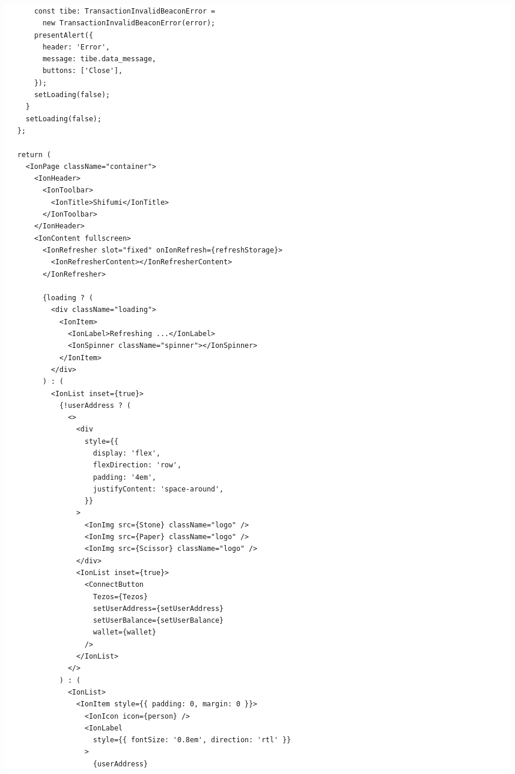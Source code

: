            const tibe: TransactionInvalidBeaconError =
             new TransactionInvalidBeaconError(error);
           presentAlert({
             header: 'Error',
             message: tibe.data_message,
             buttons: ['Close'],
           });
           setLoading(false);
         }
         setLoading(false);
       };

       return (
         <IonPage className="container">
           <IonHeader>
             <IonToolbar>
               <IonTitle>Shifumi</IonTitle>
             </IonToolbar>
           </IonHeader>
           <IonContent fullscreen>
             <IonRefresher slot="fixed" onIonRefresh={refreshStorage}>
               <IonRefresherContent></IonRefresherContent>
             </IonRefresher>

             {loading ? (
               <div className="loading">
                 <IonItem>
                   <IonLabel>Refreshing ...</IonLabel>
                   <IonSpinner className="spinner"></IonSpinner>
                 </IonItem>
               </div>
             ) : (
               <IonList inset={true}>
                 {!userAddress ? (
                   <>
                     <div
                       style={{
                         display: 'flex',
                         flexDirection: 'row',
                         padding: '4em',
                         justifyContent: 'space-around',
                       }}
                     >
                       <IonImg src={Stone} className="logo" />
                       <IonImg src={Paper} className="logo" />
                       <IonImg src={Scissor} className="logo" />
                     </div>
                     <IonList inset={true}>
                       <ConnectButton
                         Tezos={Tezos}
                         setUserAddress={setUserAddress}
                         setUserBalance={setUserBalance}
                         wallet={wallet}
                       />
                     </IonList>
                   </>
                 ) : (
                   <IonList>
                     <IonItem style={{ padding: 0, margin: 0 }}>
                       <IonIcon icon={person} />
                       <IonLabel
                         style={{ fontSize: '0.8em', direction: 'rtl' }}
                       >
                         {userAddress}